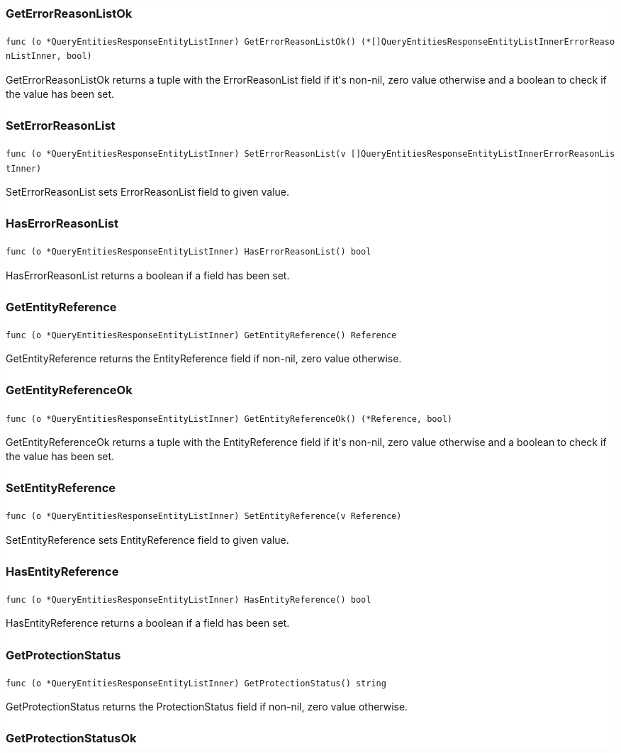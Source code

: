 ### GetErrorReasonListOk

`func (o *QueryEntitiesResponseEntityListInner) GetErrorReasonListOk() (*[]QueryEntitiesResponseEntityListInnerErrorReasonListInner, bool)`

GetErrorReasonListOk returns a tuple with the ErrorReasonList field if it's non-nil, zero value otherwise
and a boolean to check if the value has been set.

### SetErrorReasonList

`func (o *QueryEntitiesResponseEntityListInner) SetErrorReasonList(v []QueryEntitiesResponseEntityListInnerErrorReasonListInner)`

SetErrorReasonList sets ErrorReasonList field to given value.

### HasErrorReasonList

`func (o *QueryEntitiesResponseEntityListInner) HasErrorReasonList() bool`

HasErrorReasonList returns a boolean if a field has been set.

### GetEntityReference

`func (o *QueryEntitiesResponseEntityListInner) GetEntityReference() Reference`

GetEntityReference returns the EntityReference field if non-nil, zero value otherwise.

### GetEntityReferenceOk

`func (o *QueryEntitiesResponseEntityListInner) GetEntityReferenceOk() (*Reference, bool)`

GetEntityReferenceOk returns a tuple with the EntityReference field if it's non-nil, zero value otherwise
and a boolean to check if the value has been set.

### SetEntityReference

`func (o *QueryEntitiesResponseEntityListInner) SetEntityReference(v Reference)`

SetEntityReference sets EntityReference field to given value.

### HasEntityReference

`func (o *QueryEntitiesResponseEntityListInner) HasEntityReference() bool`

HasEntityReference returns a boolean if a field has been set.

### GetProtectionStatus

`func (o *QueryEntitiesResponseEntityListInner) GetProtectionStatus() string`

GetProtectionStatus returns the ProtectionStatus field if non-nil, zero value otherwise.

### GetProtectionStatusOk
